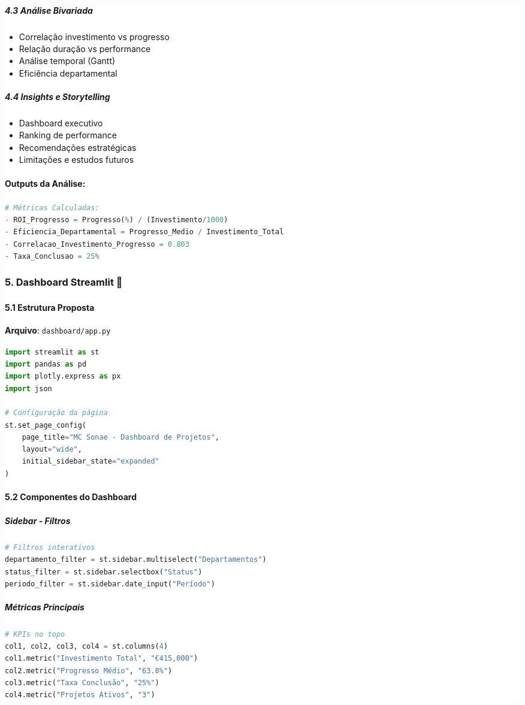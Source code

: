##### 4.3 Análise Bivariada
- Correlação investimento vs progresso
- Relação duração vs performance
- Análise temporal (Gantt)
- Eficiência departamental

##### 4.4 Insights e Storytelling
- Dashboard executivo
- Ranking de performance
- Recomendações estratégicas
- Limitações e estudos futuros

#### Outputs da Análise:
```python
# Métricas Calculadas:
- ROI_Progresso = Progresso(%) / (Investimento/1000)
- Eficiencia_Departamental = Progresso_Medio / Investimento_Total
- Correlacao_Investimento_Progresso = 0.803
- Taxa_Conclusao = 25%
```

### 5. Dashboard Streamlit 🚀

#### 5.1 Estrutura Proposta

**Arquivo**: `dashboard/app.py`

```python
import streamlit as st
import pandas as pd
import plotly.express as px
import json

# Configuração da página
st.set_page_config(
    page_title="MC Sonae - Dashboard de Projetos",
    layout="wide",
    initial_sidebar_state="expanded"
)
```

#### 5.2 Componentes do Dashboard

##### **Sidebar - Filtros**
```python
# Filtros interativos
departamento_filter = st.sidebar.multiselect("Departamentos")
status_filter = st.sidebar.selectbox("Status")
periodo_filter = st.sidebar.date_input("Período")
```

##### **Métricas Principais**
```python
# KPIs no topo
col1, col2, col3, col4 = st.columns(4)
col1.metric("Investimento Total", "€415,000")
col2.metric("Progresso Médio", "63.8%")
col3.metric("Taxa Conclusão", "25%")
col4.metric("Projetos Ativos", "3")
```
